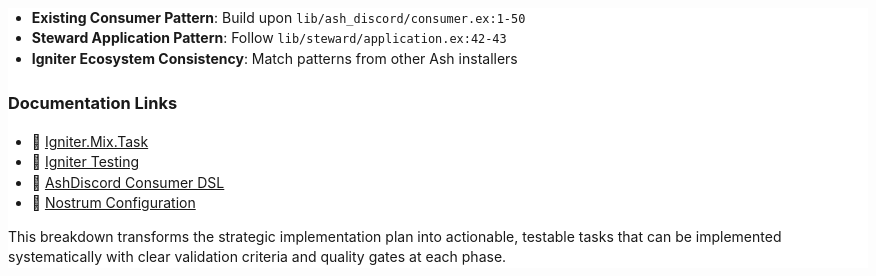 - **Existing Consumer Pattern**: Build upon `lib/ash_discord/consumer.ex:1-50`
- **Steward Application Pattern**: Follow `lib/steward/application.ex:42-43`
- **Igniter Ecosystem Consistency**: Match patterns from other Ash installers

### Documentation Links

- 📖 [Igniter.Mix.Task](https://hexdocs.pm/igniter/Igniter.Mix.Task.html)
- 📖 [Igniter Testing](https://hexdocs.pm/igniter/testing.html)
- 📖
  [AshDiscord Consumer DSL](https://hexdocs.pm/ash_discord/AshDiscord.Consumer.html)
- 📖 [Nostrum Configuration](https://hexdocs.pm/nostrum/Nostrum.html)

This breakdown transforms the strategic implementation plan into actionable,
testable tasks that can be implemented systematically with clear validation
criteria and quality gates at each phase.
